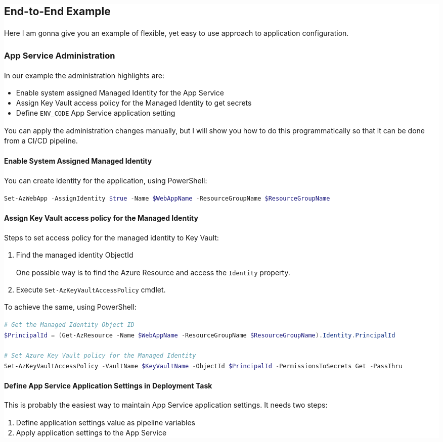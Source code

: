 

## End-to-End Example

Here I am gonna give you an example of flexible, yet easy to use approach to application configuration.

### App Service Administration

In our example the administration highlights are:

* Enable system assigned Managed Identity for the App Service
* Assign Key Vault access policy for the Managed Identity to get secrets
* Define `ENV_CODE` App Service application setting

You can apply the administration changes manually, but I will show you how to do this programmatically so that it can be done from a CI/CD pipeline.

#### Enable System Assigned Managed Identity

You can create identity for the application, using PowerShell:

```powershell
Set-AzWebApp -AssignIdentity $true -Name $WebAppName -ResourceGroupName $ResourceGroupName
```

#### Assign Key Vault access policy for the Managed Identity

Steps to set access policy for the managed identity to Key Vault:

1. Find the managed identity ObjectId

   One possible way is to find the Azure Resource and access the `Identity` property.

2. Execute `Set-AzKeyVaultAccessPolicy` cmdlet.

To achieve the same, using PowerShell:

```powershell
# Get the Managed Identity Object ID
$PrincipalId = (Get-AzResource -Name $WebAppName -ResourceGroupName $ResourceGroupName).Identity.PrincipalId

# Set Azure Key Vault policy for the Managed Identity
Set-AzKeyVaultAccessPolicy -VaultName $KeyVaultName -ObjectId $PrincipalId -PermissionsToSecrets Get -PassThru
```



#### Define App Service Application Settings in Deployment Task

This is probably the easiest way to maintain App Service application settings. It needs two steps:

1. Define application settings value as pipeline variables
2. Apply application settings to the App Service

